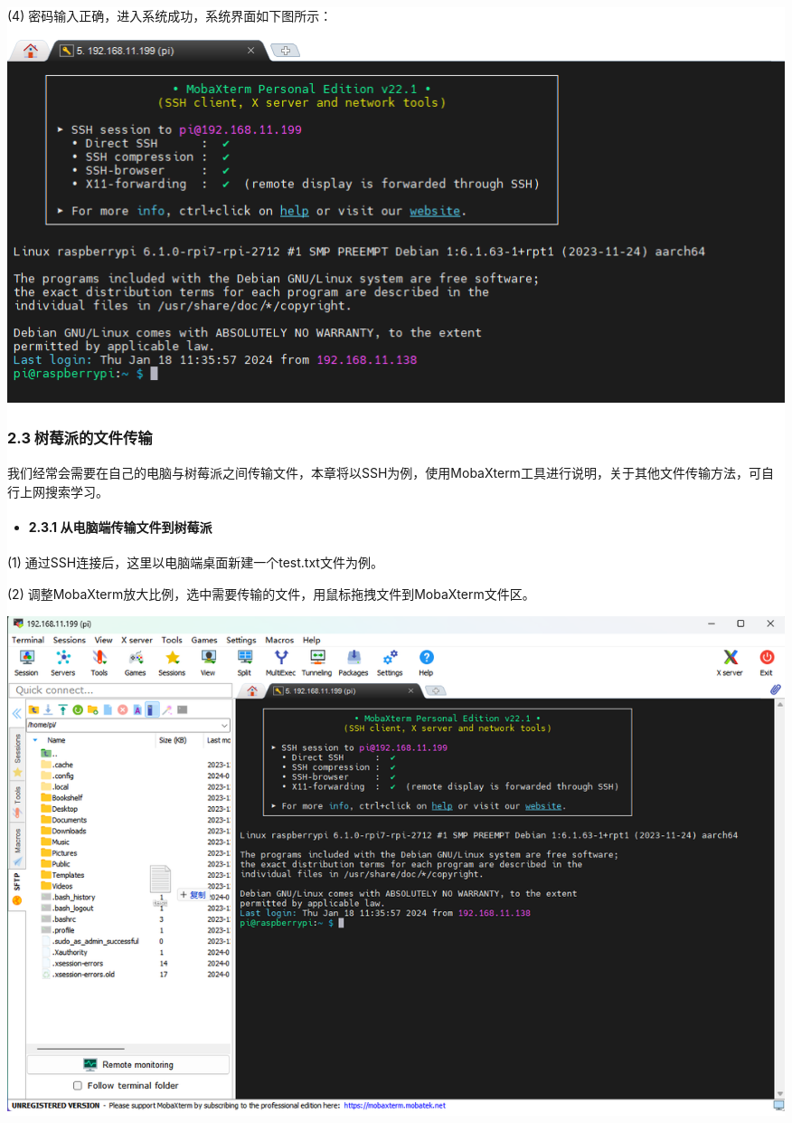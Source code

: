 
(4)  密码输入正确，进入系统成功，系统界面如下图所示：

<img src="../_static/media/2_basic_operations_and_configurations/2.1/image12.png"  />

### 2.3 树莓派的文件传输

我们经常会需要在自己的电脑与树莓派之间传输文件，本章将以SSH为例，使用MobaXterm工具进行说明，关于其他文件传输方法，可自行上网搜索学习。

- #### 2.3.1 从电脑端传输文件到树莓派

(1)  通过SSH连接后，这里以电脑端桌面新建一个test.txt文件为例。

(2)  调整MobaXterm放大比例，选中需要传输的文件，用鼠标拖拽文件到MobaXterm文件区。

<img src="../_static/media/2_basic_operations_and_configurations/2.1/image13.png"  />

